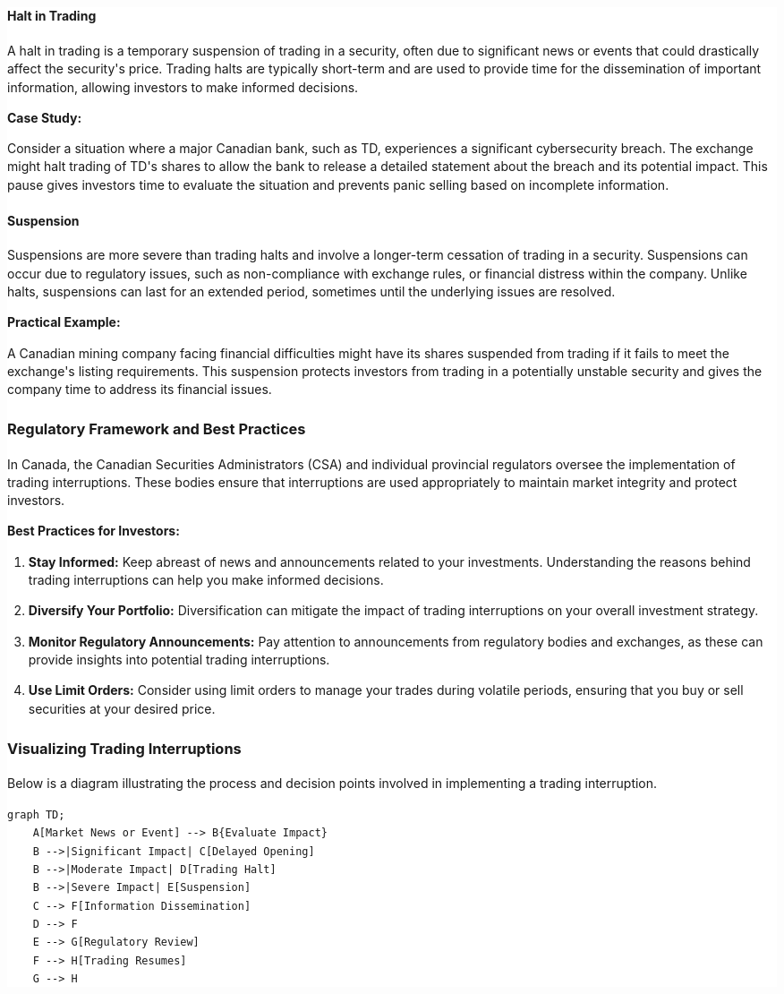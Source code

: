 #### Halt in Trading

A halt in trading is a temporary suspension of trading in a security, often due to significant news or events that could drastically affect the security's price. Trading halts are typically short-term and are used to provide time for the dissemination of important information, allowing investors to make informed decisions.

**Case Study:**

Consider a situation where a major Canadian bank, such as TD, experiences a significant cybersecurity breach. The exchange might halt trading of TD's shares to allow the bank to release a detailed statement about the breach and its potential impact. This pause gives investors time to evaluate the situation and prevents panic selling based on incomplete information.

#### Suspension

Suspensions are more severe than trading halts and involve a longer-term cessation of trading in a security. Suspensions can occur due to regulatory issues, such as non-compliance with exchange rules, or financial distress within the company. Unlike halts, suspensions can last for an extended period, sometimes until the underlying issues are resolved.

**Practical Example:**

A Canadian mining company facing financial difficulties might have its shares suspended from trading if it fails to meet the exchange's listing requirements. This suspension protects investors from trading in a potentially unstable security and gives the company time to address its financial issues.

### Regulatory Framework and Best Practices

In Canada, the Canadian Securities Administrators (CSA) and individual provincial regulators oversee the implementation of trading interruptions. These bodies ensure that interruptions are used appropriately to maintain market integrity and protect investors.

**Best Practices for Investors:**

1. **Stay Informed:** Keep abreast of news and announcements related to your investments. Understanding the reasons behind trading interruptions can help you make informed decisions.

2. **Diversify Your Portfolio:** Diversification can mitigate the impact of trading interruptions on your overall investment strategy.

3. **Monitor Regulatory Announcements:** Pay attention to announcements from regulatory bodies and exchanges, as these can provide insights into potential trading interruptions.

4. **Use Limit Orders:** Consider using limit orders to manage your trades during volatile periods, ensuring that you buy or sell securities at your desired price.

### Visualizing Trading Interruptions

Below is a diagram illustrating the process and decision points involved in implementing a trading interruption.

```mermaid
graph TD;
    A[Market News or Event] --> B{Evaluate Impact}
    B -->|Significant Impact| C[Delayed Opening]
    B -->|Moderate Impact| D[Trading Halt]
    B -->|Severe Impact| E[Suspension]
    C --> F[Information Dissemination]
    D --> F
    E --> G[Regulatory Review]
    F --> H[Trading Resumes]
    G --> H
```
